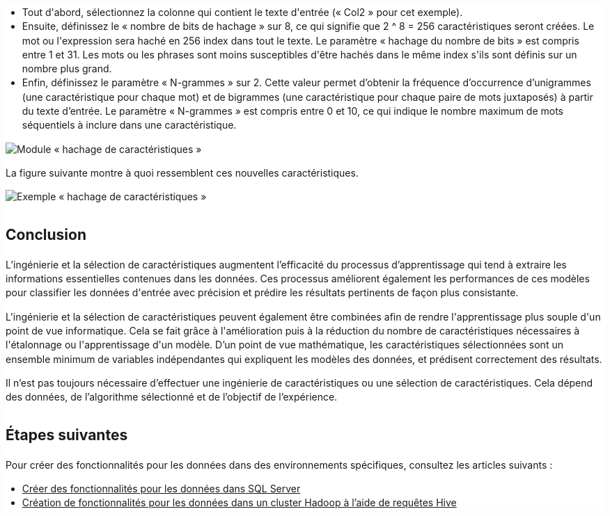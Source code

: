 * Tout d'abord, sélectionnez la colonne qui contient le texte d'entrée (« Col2 » pour cet exemple).
* Ensuite, définissez le « nombre de bits de hachage » sur 8, ce qui signifie que 2 ^ 8 = 256 caractéristiques seront créées. Le mot ou l'expression sera haché en 256 index dans tout le texte. Le paramètre « hachage du nombre de bits » est compris entre 1 et 31. Les mots ou les phrases sont moins susceptibles d'être hachés dans le même index s'ils sont définis sur un nombre plus grand.
* Enfin, définissez le paramètre « N-grammes » sur 2. Cette valeur permet d’obtenir la fréquence d’occurrence d’unigrammes (une caractéristique pour chaque mot) et de bigrammes (une caractéristique pour chaque paire de mots juxtaposés) à partir du texte d’entrée. Le paramètre « N-grammes » est compris entre 0 et 10, ce qui indique le nombre maximum de mots séquentiels à inclure dans une caractéristique.  

![Module « hachage de caractéristiques »](./media/create-features/feature-Hashing1.png)

La figure suivante montre à quoi ressemblent ces nouvelles caractéristiques.

![Exemple « hachage de caractéristiques »](./media/create-features/feature-Hashing2.png)

## <a name="conclusion"></a>Conclusion
L’ingénierie et la sélection de caractéristiques augmentent l’efficacité du processus d’apprentissage qui tend à extraire les informations essentielles contenues dans les données. Ces processus améliorent également les performances de ces modèles pour classifier les données d'entrée avec précision et prédire les résultats pertinents de façon plus consistante.

L'ingénierie et la sélection de caractéristiques peuvent également être combinées afin de rendre l'apprentissage plus souple d'un point de vue informatique. Cela se fait grâce à l'amélioration puis à la réduction du nombre de caractéristiques nécessaires à l'étalonnage ou l'apprentissage d'un modèle. D’un point de vue mathématique, les caractéristiques sélectionnées sont un ensemble minimum de variables indépendantes qui expliquent les modèles des données, et prédisent correctement des résultats.

Il n’est pas toujours nécessaire d’effectuer une ingénierie de caractéristiques ou une sélection de caractéristiques. Cela dépend des données, de l’algorithme sélectionné et de l’objectif de l’expérience.

## <a name="next-steps"></a>Étapes suivantes

Pour créer des fonctionnalités pour les données dans des environnements spécifiques, consultez les articles suivants :

* [Créer des fonctionnalités pour les données dans SQL Server](create-features-sql-server.md)
* [Création de fonctionnalités pour les données dans un cluster Hadoop à l’aide de requêtes Hive](create-features-hive.md)